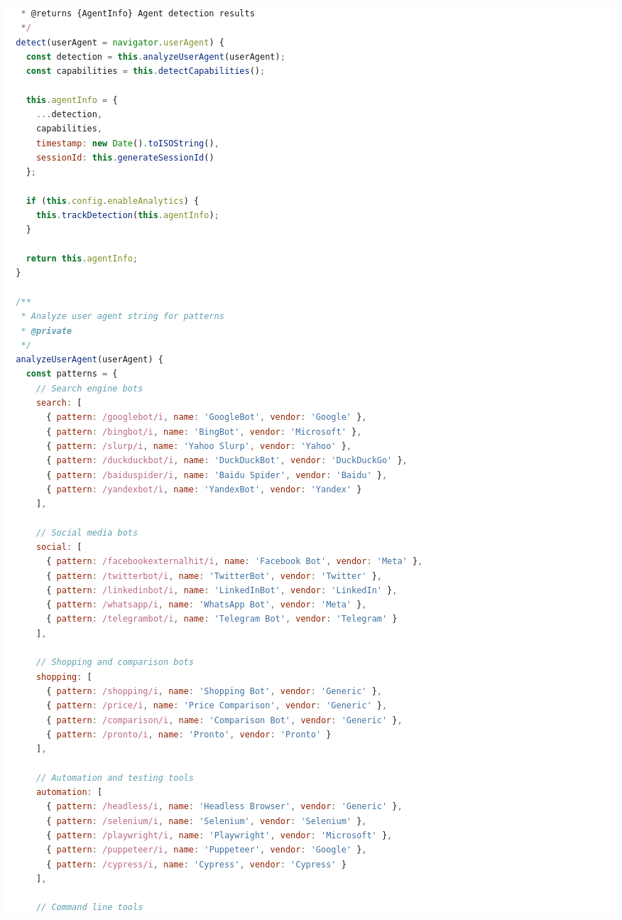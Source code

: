 ```javascript
   * @returns {AgentInfo} Agent detection results
   */
  detect(userAgent = navigator.userAgent) {
    const detection = this.analyzeUserAgent(userAgent);
    const capabilities = this.detectCapabilities();
    
    this.agentInfo = {
      ...detection,
      capabilities,
      timestamp: new Date().toISOString(),
      sessionId: this.generateSessionId()
    };
    
    if (this.config.enableAnalytics) {
      this.trackDetection(this.agentInfo);
    }
    
    return this.agentInfo;
  }
  
  /**
   * Analyze user agent string for patterns
   * @private
   */
  analyzeUserAgent(userAgent) {
    const patterns = {
      // Search engine bots
      search: [
        { pattern: /googlebot/i, name: 'GoogleBot', vendor: 'Google' },
        { pattern: /bingbot/i, name: 'BingBot', vendor: 'Microsoft' },
        { pattern: /slurp/i, name: 'Yahoo Slurp', vendor: 'Yahoo' },
        { pattern: /duckduckbot/i, name: 'DuckDuckBot', vendor: 'DuckDuckGo' },
        { pattern: /baiduspider/i, name: 'Baidu Spider', vendor: 'Baidu' },
        { pattern: /yandexbot/i, name: 'YandexBot', vendor: 'Yandex' }
      ],
      
      // Social media bots
      social: [
        { pattern: /facebookexternalhit/i, name: 'Facebook Bot', vendor: 'Meta' },
        { pattern: /twitterbot/i, name: 'TwitterBot', vendor: 'Twitter' },
        { pattern: /linkedinbot/i, name: 'LinkedInBot', vendor: 'LinkedIn' },
        { pattern: /whatsapp/i, name: 'WhatsApp Bot', vendor: 'Meta' },
        { pattern: /telegrambot/i, name: 'Telegram Bot', vendor: 'Telegram' }
      ],
      
      // Shopping and comparison bots
      shopping: [
        { pattern: /shopping/i, name: 'Shopping Bot', vendor: 'Generic' },
        { pattern: /price/i, name: 'Price Comparison', vendor: 'Generic' },
        { pattern: /comparison/i, name: 'Comparison Bot', vendor: 'Generic' },
        { pattern: /pronto/i, name: 'Pronto', vendor: 'Pronto' }
      ],
      
      // Automation and testing tools
      automation: [
        { pattern: /headless/i, name: 'Headless Browser', vendor: 'Generic' },
        { pattern: /selenium/i, name: 'Selenium', vendor: 'Selenium' },
        { pattern: /playwright/i, name: 'Playwright', vendor: 'Microsoft' },
        { pattern: /puppeteer/i, name: 'Puppeteer', vendor: 'Google' },
        { pattern: /cypress/i, name: 'Cypress', vendor: 'Cypress' }
      ],
      
      // Command line tools
```
